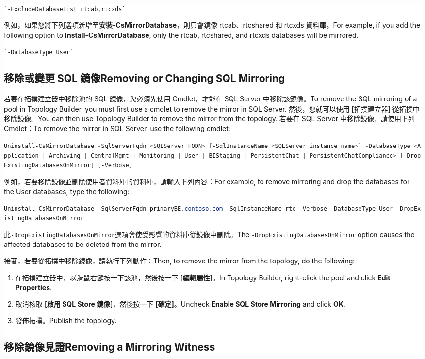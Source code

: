     `-ExcludeDatabaseList rtcab,rtcxds`

   <span data-ttu-id="4a251-199">例如，如果您將下列選項新增至**安裝-CsMirrorDatabase**，則只會鏡像 rtcab、rtcshared 和 rtcxds 資料庫。</span><span class="sxs-lookup"><span data-stu-id="4a251-199">For example, if you add the following option to **Install-CsMirrorDatabase**, only the rtcab, rtcshared, and rtcxds databases will be mirrored.</span></span>

    `-DatabaseType User`

## <a name="removing-or-changing-sql-mirroring"></a><span data-ttu-id="4a251-200">移除或變更 SQL 鏡像</span><span class="sxs-lookup"><span data-stu-id="4a251-200">Removing or Changing SQL Mirroring</span></span>

<span data-ttu-id="4a251-201">若要在拓撲建立器中移除池的 SQL 鏡像，您必須先使用 Cmdlet，才能在 SQL Server 中移除該鏡像。</span><span class="sxs-lookup"><span data-stu-id="4a251-201">To remove the SQL mirroring of a pool in Topology Builder, you must first use a cmdlet to remove the mirror in SQL Server.</span></span> <span data-ttu-id="4a251-202">然後，您就可以使用 [拓撲建立器] 從拓撲中移除鏡像。</span><span class="sxs-lookup"><span data-stu-id="4a251-202">You can then use Topology Builder to remove the mirror from the topology.</span></span> <span data-ttu-id="4a251-203">若要在 SQL Server 中移除鏡像，請使用下列 Cmdlet：</span><span class="sxs-lookup"><span data-stu-id="4a251-203">To remove the mirror in SQL Server, use the following cmdlet:</span></span>

```powershell
Uninstall-CsMirrorDatabase -SqlServerFqdn <SQLServer FQDN> [-SqlInstanceName <SQLServer instance name>] -DatabaseType <Application | Archiving | CentralMgmt | Monitoring | User | BIStaging | PersistentChat | PersistentChatCompliance> [-DropExistingDatabasesOnMirror] [-Verbose]
```

<span data-ttu-id="4a251-204">例如，若要移除鏡像並刪除使用者資料庫的資料庫，請輸入下列內容：</span><span class="sxs-lookup"><span data-stu-id="4a251-204">For example, to remove mirroring and drop the databases for the User databases, type the following:</span></span>

```powershell
Uninstall-CsMirrorDatabase -SqlServerFqdn primaryBE.contoso.com -SqlInstanceName rtc -Verbose -DatabaseType User -DropExistingDatabasesOnMirror
```

<span data-ttu-id="4a251-205">此`-DropExistingDatabasesOnMirror`選項會使受影響的資料庫從鏡像中刪除。</span><span class="sxs-lookup"><span data-stu-id="4a251-205">The  `-DropExistingDatabasesOnMirror` option causes the affected databases to be deleted from the mirror.</span></span>

<span data-ttu-id="4a251-206">接著，若要從拓撲中移除鏡像，請執行下列動作：</span><span class="sxs-lookup"><span data-stu-id="4a251-206">Then, to remove the mirror from the topology, do the following:</span></span>

1. <span data-ttu-id="4a251-207">在拓撲建立器中，以滑鼠右鍵按一下該池，然後按一下 [**編輯屬性**]。</span><span class="sxs-lookup"><span data-stu-id="4a251-207">In Topology Builder, right-click the pool and click **Edit Properties**.</span></span>

2. <span data-ttu-id="4a251-208">取消核取 [**啟用 SQL Store 鏡像**]，然後按一下 **[確定]**。</span><span class="sxs-lookup"><span data-stu-id="4a251-208">Uncheck **Enable SQL Store Mirroring** and click **OK**.</span></span>

3. <span data-ttu-id="4a251-209">發佈拓撲。</span><span class="sxs-lookup"><span data-stu-id="4a251-209">Publish the topology.</span></span>

## <a name="removing-a-mirroring-witness"></a><span data-ttu-id="4a251-210">移除鏡像見證</span><span class="sxs-lookup"><span data-stu-id="4a251-210">Removing a Mirroring Witness</span></span>
